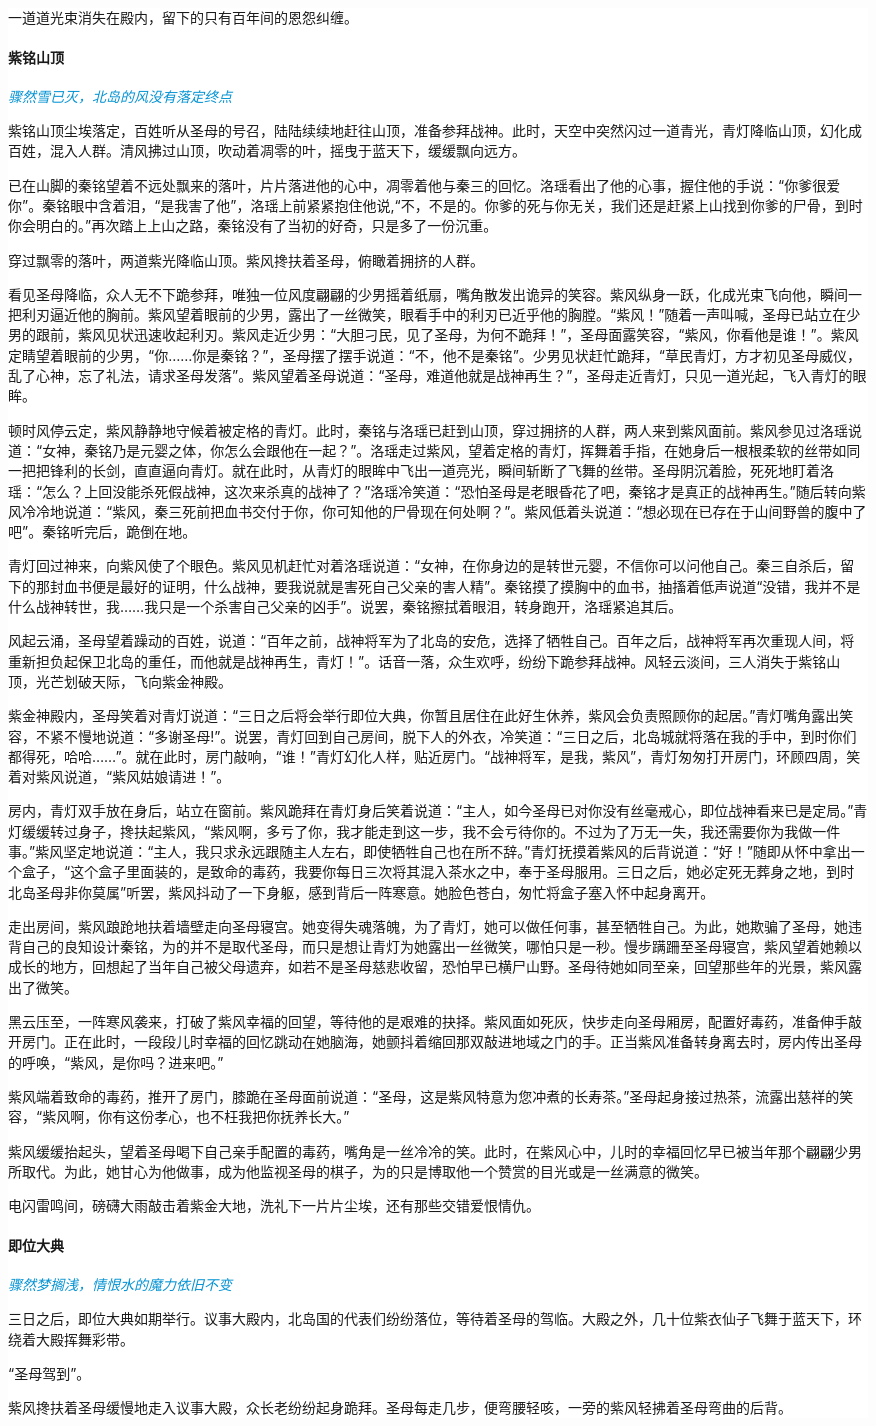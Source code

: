 一道道光束消失在殿内，留下的只有百年间的恩怨纠缠。

#### 紫铭山顶
<font color="#0593d3">*骤然雪已灭，北岛的风没有落定终点*</font>

紫铭山顶尘埃落定，百姓听从圣母的号召，陆陆续续地赶往山顶，准备参拜战神。此时，天空中突然闪过一道青光，青灯降临山顶，幻化成百姓，混入人群。清风拂过山顶，吹动着凋零的叶，摇曳于蓝天下，缓缓飘向远方。

已在山脚的秦铭望着不远处飘来的落叶，片片落进他的心中，凋零着他与秦三的回忆。洛瑶看出了他的心事，握住他的手说：“你爹很爱你”。秦铭眼中含着泪，“是我害了他”，洛瑶上前紧紧抱住他说,“不，不是的。你爹的死与你无关，我们还是赶紧上山找到你爹的尸骨，到时你会明白的。”再次踏上上山之路，秦铭没有了当初的好奇，只是多了一份沉重。

穿过飘零的落叶，两道紫光降临山顶。紫风搀扶着圣母，俯瞰着拥挤的人群。

看见圣母降临，众人无不下跪参拜，唯独一位风度翩翩的少男摇着纸扇，嘴角散发出诡异的笑容。紫风纵身一跃，化成光束飞向他，瞬间一把利刃逼近他的胸前。紫风望着眼前的少男，露出了一丝微笑，眼看手中的利刃已近乎他的胸膛。“紫风！”随着一声叫喊，圣母已站立在少男的跟前，紫风见状迅速收起利刃。紫风走近少男：“大胆刁民，见了圣母，为何不跪拜！”，圣母面露笑容，“紫风，你看他是谁！”。紫风定睛望着眼前的少男，“你……你是秦铭？”，圣母摆了摆手说道：“不，他不是秦铭”。少男见状赶忙跪拜，“草民青灯，方才初见圣母威仪，乱了心神，忘了礼法，请求圣母发落”。紫风望着圣母说道：“圣母，难道他就是战神再生？”，圣母走近青灯，只见一道光起，飞入青灯的眼眸。

顿时风停云定，紫风静静地守候着被定格的青灯。此时，秦铭与洛瑶已赶到山顶，穿过拥挤的人群，两人来到紫风面前。紫风参见过洛瑶说道：“女神，秦铭乃是元婴之体，你怎么会跟他在一起？”。洛瑶走过紫风，望着定格的青灯，挥舞着手指，在她身后一根根柔软的丝带如同一把把锋利的长剑，直直逼向青灯。就在此时，从青灯的眼眸中飞出一道亮光，瞬间斩断了飞舞的丝带。圣母阴沉着脸，死死地盯着洛瑶：“怎么？上回没能杀死假战神，这次来杀真的战神了？”洛瑶冷笑道：“恐怕圣母是老眼昏花了吧，秦铭才是真正的战神再生。”随后转向紫风冷冷地说道：“紫风，秦三死前把血书交付于你，你可知他的尸骨现在何处啊？”。紫风低着头说道：“想必现在已存在于山间野兽的腹中了吧”。秦铭听完后，跪倒在地。

青灯回过神来，向紫风使了个眼色。紫风见机赶忙对着洛瑶说道：“女神，在你身边的是转世元婴，不信你可以问他自己。秦三自杀后，留下的那封血书便是最好的证明，什么战神，要我说就是害死自己父亲的害人精”。秦铭摸了摸胸中的血书，抽搐着低声说道“没错，我并不是什么战神转世，我……我只是一个杀害自己父亲的凶手”。说罢，秦铭擦拭着眼泪，转身跑开，洛瑶紧追其后。

风起云涌，圣母望着躁动的百姓，说道：“百年之前，战神将军为了北岛的安危，选择了牺牲自己。百年之后，战神将军再次重现人间，将重新担负起保卫北岛的重任，而他就是战神再生，青灯！”。话音一落，众生欢呼，纷纷下跪参拜战神。风轻云淡间，三人消失于紫铭山顶，光芒划破天际，飞向紫金神殿。

紫金神殿内，圣母笑着对青灯说道：“三日之后将会举行即位大典，你暂且居住在此好生休养，紫风会负责照顾你的起居。”青灯嘴角露出笑容，不紧不慢地说道：“多谢圣母!”。说罢，青灯回到自己房间，脱下人的外衣，冷笑道：“三日之后，北岛城就将落在我的手中，到时你们都得死，哈哈……”。就在此时，房门敲响，“谁！”青灯幻化人样，贴近房门。“战神将军，是我，紫风”，青灯匆匆打开房门，环顾四周，笑着对紫风说道，“紫风姑娘请进！”。

房内，青灯双手放在身后，站立在窗前。紫风跪拜在青灯身后笑着说道：“主人，如今圣母已对你没有丝毫戒心，即位战神看来已是定局。”青灯缓缓转过身子，搀扶起紫风，“紫风啊，多亏了你，我才能走到这一步，我不会亏待你的。不过为了万无一失，我还需要你为我做一件事。”紫风坚定地说道：“主人，我只求永远跟随主人左右，即使牺牲自己也在所不辞。”青灯抚摸着紫风的后背说道：“好！”随即从怀中拿出一个盒子，“这个盒子里面装的，是致命的毒药，我要你每日三次将其混入茶水之中，奉于圣母服用。三日之后，她必定死无葬身之地，到时北岛圣母非你莫属”听罢，紫风抖动了一下身躯，感到背后一阵寒意。她脸色苍白，匆忙将盒子塞入怀中起身离开。

走出房间，紫风踉跄地扶着墙壁走向圣母寝宫。她变得失魂落魄，为了青灯，她可以做任何事，甚至牺牲自己。为此，她欺骗了圣母，她违背自己的良知设计秦铭，为的并不是取代圣母，而只是想让青灯为她露出一丝微笑，哪怕只是一秒。慢步蹒跚至圣母寝宫，紫风望着她赖以成长的地方，回想起了当年自己被父母遗弃，如若不是圣母慈悲收留，恐怕早已横尸山野。圣母待她如同至亲，回望那些年的光景，紫风露出了微笑。

黑云压至，一阵寒风袭来，打破了紫风幸福的回望，等待他的是艰难的抉择。紫风面如死灰，快步走向圣母厢房，配置好毒药，准备伸手敲开房门。正在此时，一段段儿时幸福的回忆跳动在她脑海，她颤抖着缩回那双敲进地域之门的手。正当紫风准备转身离去时，房内传出圣母的呼唤，“紫风，是你吗？进来吧。”

紫风端着致命的毒药，推开了房门，膝跪在圣母面前说道：“圣母，这是紫风特意为您冲煮的长寿茶。”圣母起身接过热茶，流露出慈祥的笑容，“紫风啊，你有这份孝心，也不枉我把你抚养长大。”

紫风缓缓抬起头，望着圣母喝下自己亲手配置的毒药，嘴角是一丝冷冷的笑。此时，在紫风心中，儿时的幸福回忆早已被当年那个翩翩少男所取代。为此，她甘心为他做事，成为他监视圣母的棋子，为的只是博取他一个赞赏的目光或是一丝满意的微笑。

电闪雷鸣间，磅礴大雨敲击着紫金大地，洗礼下一片片尘埃，还有那些交错爱恨情仇。

#### 即位大典
<font color="#0593d3">*骤然梦搁浅，情恨水的魔力依旧不变*</font>

三日之后，即位大典如期举行。议事大殿内，北岛国的代表们纷纷落位，等待着圣母的驾临。大殿之外，几十位紫衣仙子飞舞于蓝天下，环绕着大殿挥舞彩带。

“圣母驾到”。

紫风搀扶着圣母缓慢地走入议事大殿，众长老纷纷起身跪拜。圣母每走几步，便弯腰轻咳，一旁的紫风轻拂着圣母弯曲的后背。
